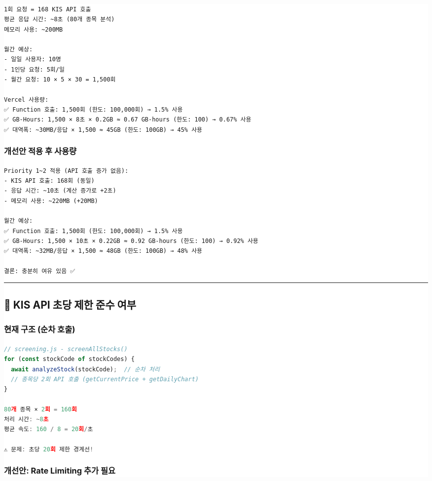```
1회 요청 = 168 KIS API 호출
평균 응답 시간: ~8초 (80개 종목 분석)
메모리 사용: ~200MB

월간 예상:
- 일일 사용자: 10명
- 1인당 요청: 5회/일
- 월간 요청: 10 × 5 × 30 = 1,500회

Vercel 사용량:
✅ Function 호출: 1,500회 (한도: 100,000회) → 1.5% 사용
✅ GB-Hours: 1,500 × 8초 × 0.2GB ≈ 0.67 GB-hours (한도: 100) → 0.67% 사용
✅ 대역폭: ~30MB/응답 × 1,500 ≈ 45GB (한도: 100GB) → 45% 사용
```

### 개선안 적용 후 사용량

```
Priority 1~2 적용 (API 호출 증가 없음):
- KIS API 호출: 168회 (동일)
- 응답 시간: ~10초 (계산 증가로 +2초)
- 메모리 사용: ~220MB (+20MB)

월간 예상:
✅ Function 호출: 1,500회 (한도: 100,000회) → 1.5% 사용
✅ GB-Hours: 1,500 × 10초 × 0.22GB ≈ 0.92 GB-hours (한도: 100) → 0.92% 사용
✅ 대역폭: ~32MB/응답 × 1,500 ≈ 48GB (한도: 100GB) → 48% 사용

결론: 충분히 여유 있음 ✅
```

---

## 🚦 KIS API 초당 제한 준수 여부

### 현재 구조 (순차 호출)

```javascript
// screening.js - screenAllStocks()
for (const stockCode of stockCodes) {
  await analyzeStock(stockCode);  // 순차 처리
  // 종목당 2회 API 호출 (getCurrentPrice + getDailyChart)
}

80개 종목 × 2회 = 160회
처리 시간: ~8초
평균 속도: 160 / 8 = 20회/초

⚠️ 문제: 초당 20회 제한 경계선!
```

### 개선안: Rate Limiting 추가 필요
